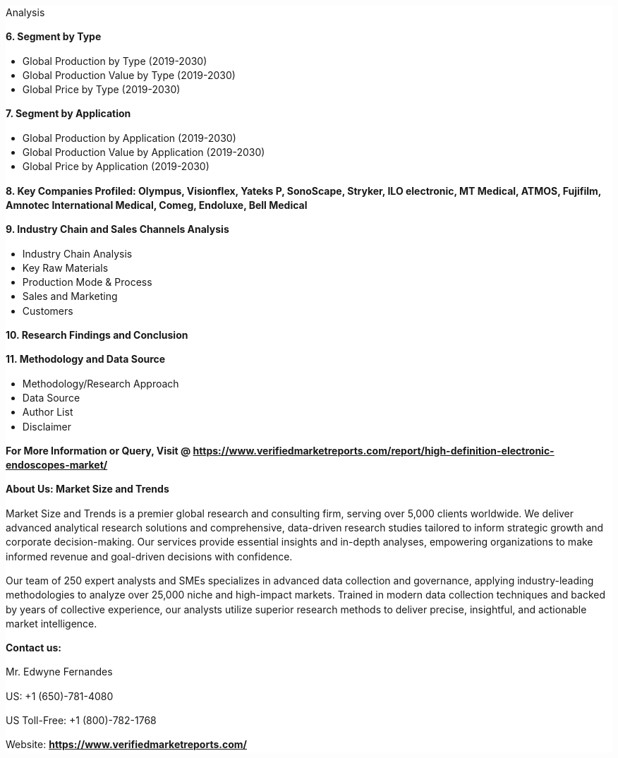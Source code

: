 Analysis&nbsp;</li></ul><p><strong>6. Segment by Type</strong></p><ul><li>Global Production by Type (2019-2030)</li><li>Global Production Value by Type (2019-2030)</li><li>Global Price by Type (2019-2030)</li></ul><p><strong>7. Segment by Application</strong></p><ul><li>Global Production by Application (2019-2030)</li><li>Global Production Value by Application (2019-2030)</li><li>Global Price by Application (2019-2030)</li></ul><p><strong>8. Key Companies Profiled: Olympus, Visionflex, Yateks P, SonoScape, Stryker, ILO electronic, MT Medical, ATMOS, Fujifilm, Amnotec International Medical, Comeg, Endoluxe, Bell Medical</strong></p><p><strong>9. Industry Chain and Sales Channels Analysis</strong></p><ul><li>Industry Chain Analysis</li><li>Key Raw Materials</li><li>Production Mode &amp; Process</li><li>Sales and Marketing</li><li>Customers</li></ul><p><strong>10. Research Findings and Conclusion</strong></p><p><strong>11. Methodology and Data Source</strong></p><ul><li>Methodology/Research Approach</li><li>Data Source</li><li>Author List</li><li>Disclaimer</li></ul></p><p><strong>For More Information or Query, Visit @ <a href="https://www.verifiedmarketreports.com/report/high-definition-electronic-endoscopes-market/">https://www.verifiedmarketreports.com/report/high-definition-electronic-endoscopes-market/</a></strong></p><p><strong>About Us: Market Size and Trends</strong></p><p>Market Size and Trends is a premier global research and consulting firm, serving over 5,000 clients worldwide. We deliver advanced analytical research solutions and comprehensive, data-driven research studies tailored to inform strategic growth and corporate decision-making. Our services provide essential insights and in-depth analyses, empowering organizations to make informed revenue and goal-driven decisions with confidence.</p><p>Our team of 250 expert analysts and SMEs specializes in advanced data collection and governance, applying industry-leading methodologies to analyze over 25,000 niche and high-impact markets. Trained in modern data collection techniques and backed by years of collective experience, our analysts utilize superior research methods to deliver precise, insightful, and actionable market intelligence.</p><p><strong>Contact us:</strong></p><p>Mr. Edwyne Fernandes</p><p>US: +1 (650)-781-4080</p><p>US Toll-Free: +1 (800)-782-1768</p><p>Website: <strong><a href="https://www.verifiedmarketreports.com/">https://www.verifiedmarketreports.com/</a></strong></p>
